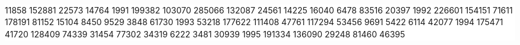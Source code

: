    <td style="text-align:right;"> 11858 </td>
   <td style="text-align:right;"> 152881 </td>
   <td style="text-align:right;"> 22573 </td>
   <td style="text-align:right;"> 14764 </td>
  </tr>
  <tr>
   <td style="text-align:left;"> 1991 </td>
   <td style="text-align:right;"> 199382 </td>
   <td style="text-align:right;"> 103070 </td>
   <td style="text-align:right;"> 285066 </td>
   <td style="text-align:right;"> 132087 </td>
   <td style="text-align:right;"> 24561 </td>
   <td style="text-align:right;"> 14225 </td>
   <td style="text-align:right;"> 16040 </td>
   <td style="text-align:right;"> 6478 </td>
   <td style="text-align:right;"> 83516 </td>
   <td style="text-align:right;"> 20397 </td>
  </tr>
  <tr>
   <td style="text-align:left;"> 1992 </td>
   <td style="text-align:right;"> 226601 </td>
   <td style="text-align:right;"> 154151 </td>
   <td style="text-align:right;"> 71611 </td>
   <td style="text-align:right;"> 178191 </td>
   <td style="text-align:right;"> 81152 </td>
   <td style="text-align:right;"> 15104 </td>
   <td style="text-align:right;"> 8450 </td>
   <td style="text-align:right;"> 9529 </td>
   <td style="text-align:right;"> 3848 </td>
   <td style="text-align:right;"> 61730 </td>
  </tr>
  <tr>
   <td style="text-align:left;"> 1993 </td>
   <td style="text-align:right;"> 53218 </td>
   <td style="text-align:right;"> 177622 </td>
   <td style="text-align:right;"> 111408 </td>
   <td style="text-align:right;"> 47761 </td>
   <td style="text-align:right;"> 117294 </td>
   <td style="text-align:right;"> 53456 </td>
   <td style="text-align:right;"> 9691 </td>
   <td style="text-align:right;"> 5422 </td>
   <td style="text-align:right;"> 6114 </td>
   <td style="text-align:right;"> 42077 </td>
  </tr>
  <tr>
   <td style="text-align:left;"> 1994 </td>
   <td style="text-align:right;"> 175471 </td>
   <td style="text-align:right;"> 41720 </td>
   <td style="text-align:right;"> 128409 </td>
   <td style="text-align:right;"> 74339 </td>
   <td style="text-align:right;"> 31454 </td>
   <td style="text-align:right;"> 77302 </td>
   <td style="text-align:right;"> 34319 </td>
   <td style="text-align:right;"> 6222 </td>
   <td style="text-align:right;"> 3481 </td>
   <td style="text-align:right;"> 30939 </td>
  </tr>
  <tr>
   <td style="text-align:left;"> 1995 </td>
   <td style="text-align:right;"> 191334 </td>
   <td style="text-align:right;"> 136090 </td>
   <td style="text-align:right;"> 29248 </td>
   <td style="text-align:right;"> 81460 </td>
   <td style="text-align:right;"> 46395 </td>